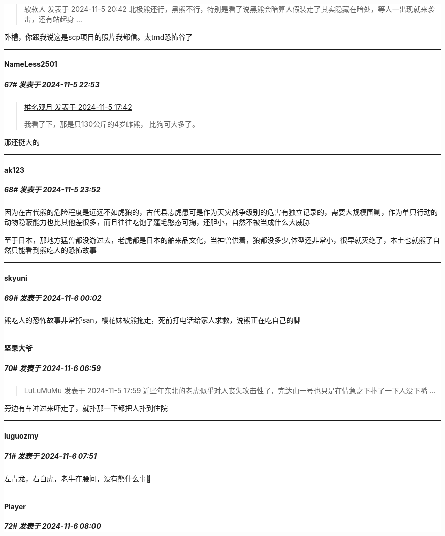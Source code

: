 <blockquote>软软人 发表于 2024-11-5 20:42
北极熊还行，黑熊不行，特别是看了说黑熊会暗算人假装走了其实隐藏在暗处，等人一出现就来袭击，还有站起身 ...</blockquote>
卧槽，你跟我说这是scp项目的照片我都信。太tmd恐怖谷了


*****

####  NameLess2501  
##### 67#       发表于 2024-11-5 22:53

<blockquote><a href="httphttps://bbs.saraba1st.com/2b/forum.php?mod=redirect&amp;goto=findpost&amp;pid=66625423&amp;ptid=2205806" target="_blank">椎名观月 发表于 2024-11-5 17:42</a>

我看了下，那是只130公斤的4岁雌熊， 比狗可大多了。</blockquote>
那还挺大的


*****

####  ak123  
##### 68#       发表于 2024-11-5 23:52

因为在古代熊的危险程度是远远不如虎狼的，古代县志虎患可是作为天灾战争级别的危害有独立记录的，需要大规模围剿，作为单只行动的动物隐蔽能力也比其他差很多，而且往往吃饱了蓬毛憨态可掬，还胆小，自然不被当成什么大威胁

至于日本，那地方猛兽都没游过去，老虎都是日本的舶来品文化，当神兽供着，狼都没多少,体型还非常小，很早就灭绝了，本土也就熊了自然只能看到熊吃人的恐怖故事


*****

####  skyuni  
##### 69#       发表于 2024-11-6 00:02

熊吃人的恐怖故事非常掉san，樱花妹被熊拖走，死前打电话给家人求救，说熊正在吃自己的脚


*****

####  坚果大爷  
##### 70#       发表于 2024-11-6 06:59

<blockquote>LuLuMuMu 发表于 2024-11-5 17:59
近些年东北的老虎似乎对人丧失攻击性了，完达山一号也只是在情急之下扑了一下人没下嘴 ...</blockquote>
旁边有车冲过来吓走了，就扑那一下都把人扑到住院


*****

####  luguozmy  
##### 71#       发表于 2024-11-6 07:51

左青龙，右白虎，老牛在腰间，没有熊什么事🐻


*****

####  Player  
##### 72#       发表于 2024-11-6 08:00
